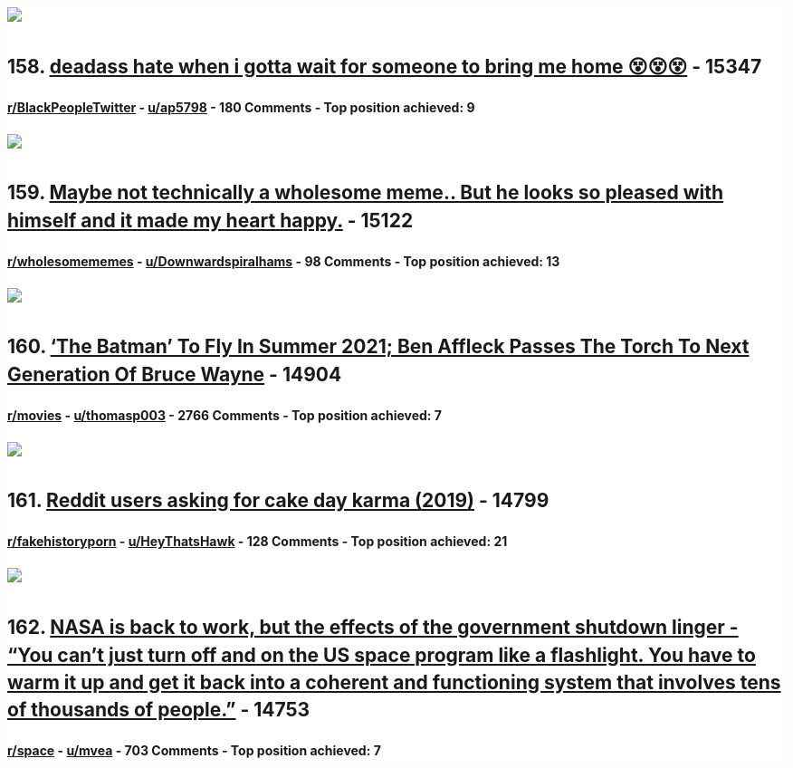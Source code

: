 <a href="http://i.imgur.com/FVa7dGF.jpg"><img src="https://a.thumbs.redditmedia.com/tvZSvDm2kpdpk2zVAKER0snyii50x1Iw-JHMu2R7Ke8.jpg"></img></a>

## 158. [deadass hate when i gotta wait for someone to bring me home 😵😵😵](http://reddit.com/r/BlackPeopleTwitter/comments/aljtc1/deadass_hate_when_i_gotta_wait_for_someone_to/) - 15347
#### [r/BlackPeopleTwitter](http://reddit.com/r/BlackPeopleTwitter) - [u/ap5798](http://reddit.com/u/ap5798) - 180 Comments - Top position achieved: 9

<a href="https://i.redd.it/imm8l5zrond21.jpg"><img src="https://b.thumbs.redditmedia.com/JGm53ISm50lDlCAU-nwLRxJVLH2fzOtnV11EwIsF3VQ.jpg"></img></a>

## 159. [Maybe not technically a wholesome meme.. But he looks so pleased with himself and it made my heart happy.](http://reddit.com/r/wholesomememes/comments/al9l9y/maybe_not_technically_a_wholesome_meme_but_he/) - 15122
#### [r/wholesomememes](http://reddit.com/r/wholesomememes) - [u/Downwardspiralhams](http://reddit.com/u/Downwardspiralhams) - 98 Comments - Top position achieved: 13

<a href="https://i.redd.it/mdig8ktd0id21.jpg"><img src="https://b.thumbs.redditmedia.com/4vbRDfycbn7OOX9IaK0RGH9TWJri6S4CU7fs0btVeMk.jpg"></img></a>

## 160. [‘The Batman’ To Fly In Summer 2021; Ben Affleck Passes The Torch To Next Generation Of Bruce Wayne](http://reddit.com/r/movies/comments/aljp1p/the_batman_to_fly_in_summer_2021_ben_affleck/) - 14904
#### [r/movies](http://reddit.com/r/movies) - [u/thomasp003](http://reddit.com/u/thomasp003) - 2766 Comments - Top position achieved: 7

<a href="https://deadline.com/2019/01/the-batman-june-2021-release-date-ben-affleck-not-starring-1202545821/amp/#click=https://t.co/pp1OLrteWA"><img src="https://b.thumbs.redditmedia.com/iFsbA1JGGeUb8G7PP8j55p1xO2RGyHZoWuszroJySHk.jpg"></img></a>

## 161. [Reddit users asking for cake day karma (2019)](http://reddit.com/r/fakehistoryporn/comments/alcm1i/reddit_users_asking_for_cake_day_karma_2019/) - 14799
#### [r/fakehistoryporn](http://reddit.com/r/fakehistoryporn) - [u/HeyThatsHawk](http://reddit.com/u/HeyThatsHawk) - 128 Comments - Top position achieved: 21

<a href="https://i.redd.it/uhy6xfnz9kd21.jpg"><img src="https://b.thumbs.redditmedia.com/ob1UkcfSognEHmTCwWqCByi-l3pWjV1yldqGXHk37VI.jpg"></img></a>

## 162. [NASA is back to work, but the effects of the government shutdown linger - “You can’t just turn off and on the US space program like a flashlight. You have to warm it up and get it back into a coherent and functioning system that involves tens of thousands of people.”](http://reddit.com/r/space/comments/al9aoy/nasa_is_back_to_work_but_the_effects_of_the/) - 14753
#### [r/space](http://reddit.com/r/space) - [u/mvea](http://reddit.com/u/mvea) - 703 Comments - Top position achieved: 7

